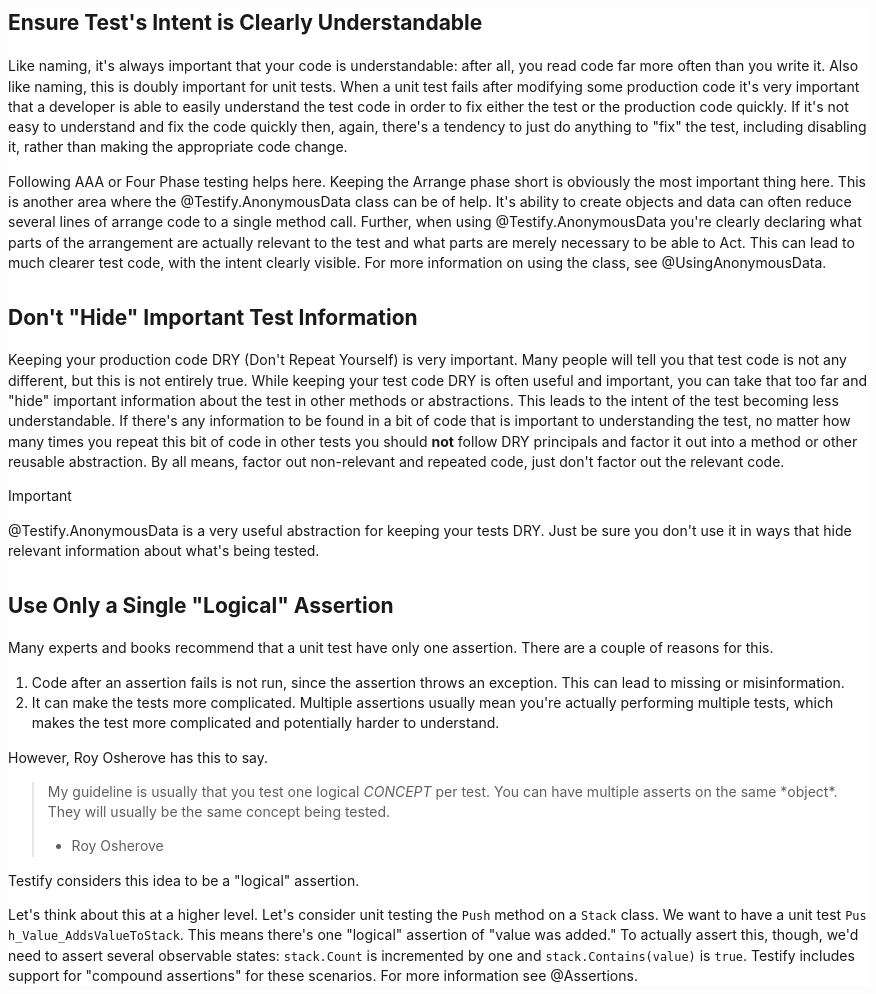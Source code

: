 ## Ensure Test's Intent is Clearly Understandable

Like naming, it's always important that your code is understandable: after all, you read code far more often than you write it. Also like naming, this is doubly important for unit tests. When a unit test fails after modifying some production code it's very important that a developer is able to easily understand the test code in order to fix either the test or the production code quickly. If it's not easy to understand and fix the code quickly then, again, there's a tendency to just do anything to "fix" the test, including disabling it, rather than making the appropriate code change.

Following AAA or Four Phase testing helps here. Keeping the Arrange phase short is obviously the most important thing here. This is another area where the @Testify.AnonymousData class can be of help. It's ability to create objects and data can often reduce several lines of arrange code to a single method call. Further, when using @Testify.AnonymousData you're clearly declaring what parts of the arrangement are actually relevant to the test and what parts are merely necessary to be able to Act. This can lead to much clearer test code, with the intent clearly visible. For more information on using the class, see @UsingAnonymousData.

## Don't "Hide" Important Test Information

Keeping your production code DRY (Don't Repeat Yourself) is very important. Many people will tell you that test code is not any different, but this is not entirely true. While keeping your test code DRY is often useful and important, you can take that too far and "hide" important information about the test in other methods or abstractions. This leads to the intent of the test becoming less understandable. If there's any information to be found in a bit of code that is important to understanding the test, no matter how many times you repeat this bit of code in other tests you should **not** follow DRY principals and factor it out into a method or other reusable abstraction. By all means, factor out non-relevant and repeated code, just don't factor out the relevant code.

> [!IMPORTANT]
> @Testify.AnonymousData is a very useful abstraction for keeping your tests DRY. Just be sure you don't use it in ways that hide relevant information about what's being tested.

## Use Only a Single "Logical" Assertion

Many experts and books recommend that a unit test have only one assertion. There are a couple of reasons for this.

1. Code after an assertion fails is not run, since the assertion throws an exception. This can lead to missing or misinformation.
1. It can make the tests more complicated. Multiple assertions usually mean you're actually performing multiple tests, which makes the test more complicated and potentially harder to understand.

However, Roy Osherove has this to say.

> My guideline is usually that you test one logical *CONCEPT* per test. You can have multiple asserts on the same \*object\*. They will usually be the same concept being tested.
>
> - Roy Osherove

Testify considers this idea to be a "logical" assertion.

Let's think about this at a higher level. Let's consider unit testing the `Push` method on a `Stack` class. We want to have a unit test `Push_Value_AddsValueToStack`. This means there's one "logical" assertion of "value was added." To actually assert this, though, we'd need to assert several observable states: `stack.Count` is incremented by one and `stack.Contains(value)` is `true`. Testify includes support for "compound assertions" for these scenarios. For more information see @Assertions.
